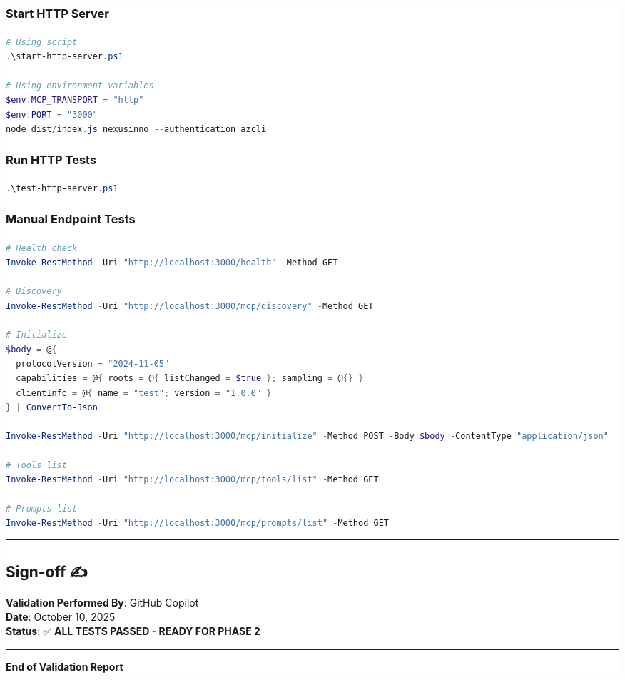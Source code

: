### Start HTTP Server

```powershell
# Using script
.\start-http-server.ps1

# Using environment variables
$env:MCP_TRANSPORT = "http"
$env:PORT = "3000"
node dist/index.js nexusinno --authentication azcli
```

### Run HTTP Tests

```powershell
.\test-http-server.ps1
```

### Manual Endpoint Tests

```powershell
# Health check
Invoke-RestMethod -Uri "http://localhost:3000/health" -Method GET

# Discovery
Invoke-RestMethod -Uri "http://localhost:3000/mcp/discovery" -Method GET

# Initialize
$body = @{
  protocolVersion = "2024-11-05"
  capabilities = @{ roots = @{ listChanged = $true }; sampling = @{} }
  clientInfo = @{ name = "test"; version = "1.0.0" }
} | ConvertTo-Json

Invoke-RestMethod -Uri "http://localhost:3000/mcp/initialize" -Method POST -Body $body -ContentType "application/json"

# Tools list
Invoke-RestMethod -Uri "http://localhost:3000/mcp/tools/list" -Method GET

# Prompts list
Invoke-RestMethod -Uri "http://localhost:3000/mcp/prompts/list" -Method GET
```

---

## Sign-off ✍️

**Validation Performed By**: GitHub Copilot  
**Date**: October 10, 2025  
**Status**: ✅ **ALL TESTS PASSED - READY FOR PHASE 2**

---

**End of Validation Report**

